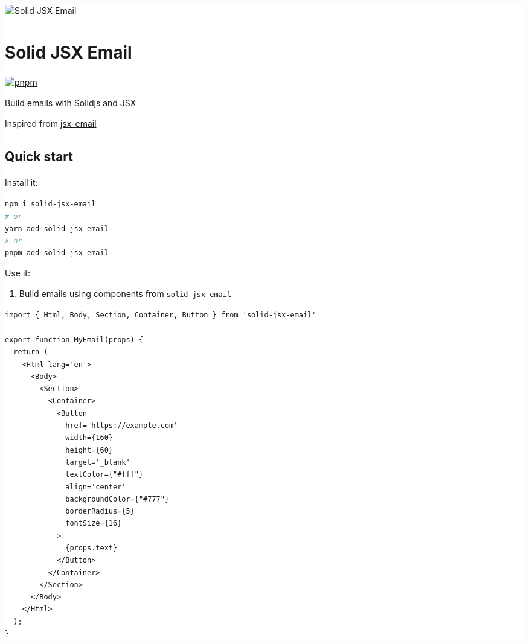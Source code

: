 <img width="100%" src="https://assets.solidjs.com/banner?type=solid-jsx-email&background=tiles&project=%20" alt="Solid JSX Email">

# Solid JSX Email

[![pnpm](https://img.shields.io/badge/maintained%20with-pnpm-cc00ff.svg?style=for-the-badge&logo=pnpm)](https://pnpm.io/)

Build emails with Solidjs and JSX

Inspired from [jsx-email](https://jsx.email)

## Quick start

Install it:

```bash
npm i solid-jsx-email
# or
yarn add solid-jsx-email
# or
pnpm add solid-jsx-email
```

Use it:

1. Build emails using components from `solid-jsx-email`

```tsx
import { Html, Body, Section, Container, Button } from 'solid-jsx-email'

export function MyEmail(props) {
  return (
    <Html lang='en'>
      <Body>
        <Section>
          <Container>
            <Button
              href='https://example.com'
              width={160}
              height={60}
              target='_blank'
              textColor={"#fff"}
              align='center'
              backgroundColor={"#777"}
              borderRadius={5}
              fontSize={16}
            >
              {props.text}
            </Button>
          </Container>
        </Section>
      </Body>
    </Html>
  );
}
```
